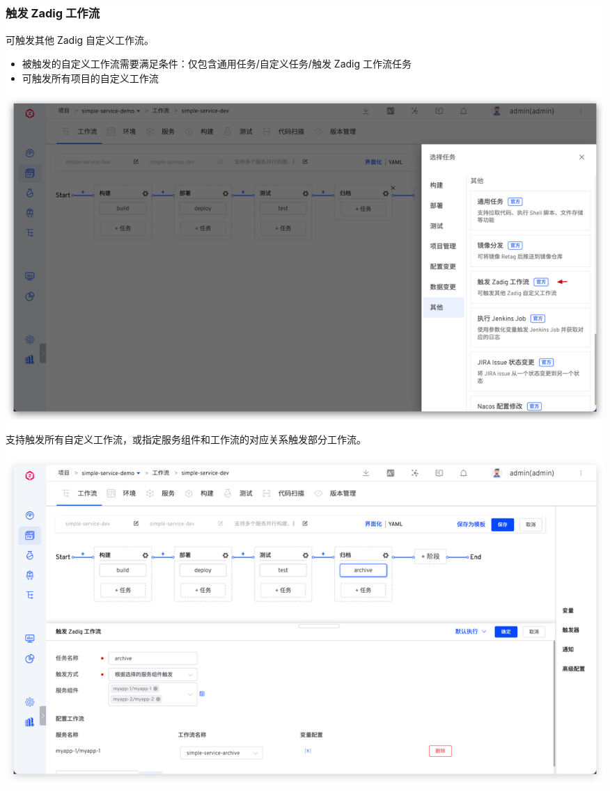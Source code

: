 ### 触发 Zadig 工作流

可触发其他 Zadig 自定义工作流。
- 被触发的自定义工作流需要满足条件：仅包含通用任务/自定义任务/触发 Zadig 工作流任务
- 可触发所有项目的自定义工作流

![common_workflow_config](../../../../_images/common_workflow_trigger_config_1.png)

支持触发所有自定义工作流，或指定服务组件和工作流的对应关系触发部分工作流。

![common_workflow_config](../../../../_images/common_workflow_trigger_config_2.png)
